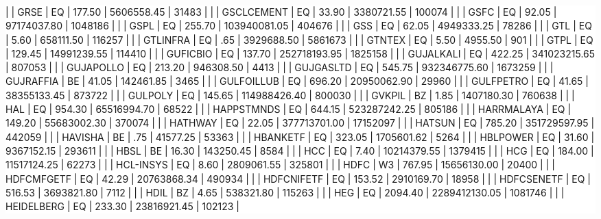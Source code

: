 |  | GRSE | EQ | 177.50 | 5606558.45 | 31483 |
|  | GSCLCEMENT | EQ | 33.90 | 3380721.55 | 100074 |
|  | GSFC | EQ | 92.05 | 97174037.80 | 1048186 |
|  | GSPL | EQ | 255.70 | 103940081.05 | 404676 |
|  | GSS | EQ | 62.05 | 4949333.25 | 78286 |
|  | GTL | EQ | 5.60 | 658111.50 | 116257 |
|  | GTLINFRA | EQ | .65 | 3929688.50 | 5861673 |
|  | GTNTEX | EQ | 5.50 | 4955.50 | 901 |
|  | GTPL | EQ | 129.45 | 14991239.55 | 114410 |
|  | GUFICBIO | EQ | 137.70 | 252718193.95 | 1825158 |
|  | GUJALKALI | EQ | 422.25 | 341023215.65 | 807053 |
|  | GUJAPOLLO | EQ | 213.20 | 946308.50 | 4413 |
|  | GUJGASLTD | EQ | 545.75 | 932346775.60 | 1673259 |
|  | GUJRAFFIA | BE | 41.05 | 142461.85 | 3465 |
|  | GULFOILLUB | EQ | 696.20 | 20950062.90 | 29960 |
|  | GULFPETRO | EQ | 41.65 | 38355133.45 | 873722 |
|  | GULPOLY | EQ | 145.65 | 114988426.40 | 800030 |
|  | GVKPIL | BZ | 1.85 | 1407180.30 | 760638 |
|  | HAL | EQ | 954.30 | 65516994.70 | 68522 |
|  | HAPPSTMNDS | EQ | 644.15 | 523287242.25 | 805186 |
|  | HARRMALAYA | EQ | 149.20 | 55683002.30 | 370074 |
|  | HATHWAY | EQ | 22.05 | 377713701.00 | 17152097 |
|  | HATSUN | EQ | 785.20 | 351729597.95 | 442059 |
|  | HAVISHA | BE | .75 | 41577.25 | 53363 |
|  | HBANKETF | EQ | 323.05 | 1705601.62 | 5264 |
|  | HBLPOWER | EQ | 31.60 | 9367152.15 | 293611 |
|  | HBSL | BE | 16.30 | 143250.45 | 8584 |
|  | HCC | EQ | 7.40 | 10214379.55 | 1379415 |
|  | HCG | EQ | 184.00 | 11517124.25 | 62273 |
|  | HCL-INSYS | EQ | 8.60 | 2809061.55 | 325801 |
|  | HDFC | W3 | 767.95 | 15656130.00 | 20400 |
|  | HDFCMFGETF | EQ | 42.29 | 20763868.34 | 490934 |
|  | HDFCNIFETF | EQ | 153.52 | 2910169.70 | 18958 |
|  | HDFCSENETF | EQ | 516.53 | 3693821.80 | 7112 |
|  | HDIL | BZ | 4.65 | 538321.80 | 115263 |
|  | HEG | EQ | 2094.40 | 2289412130.05 | 1081746 |
|  | HEIDELBERG | EQ | 233.30 | 23816921.45 | 102123 |